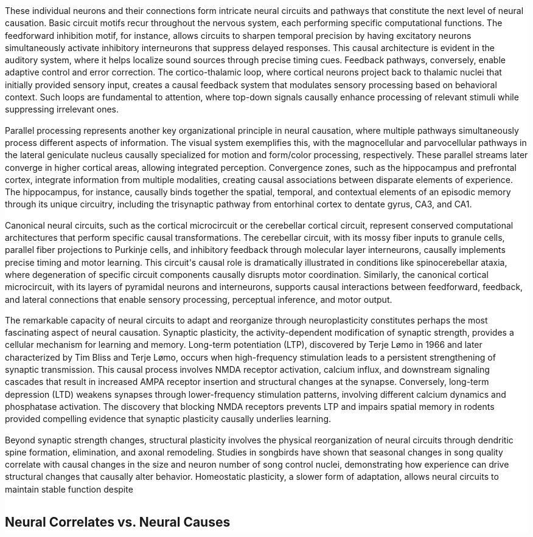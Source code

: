 These individual neurons and their connections form intricate neural circuits and pathways that constitute the next level of neural causation. Basic circuit motifs recur throughout the nervous system, each performing specific computational functions. The feedforward inhibition motif, for instance, allows circuits to sharpen temporal precision by having excitatory neurons simultaneously activate inhibitory interneurons that suppress delayed responses. This causal architecture is evident in the auditory system, where it helps localize sound sources through precise timing cues. Feedback pathways, conversely, enable adaptive control and error correction. The cortico-thalamic loop, where cortical neurons project back to thalamic nuclei that initially provided sensory input, creates a causal feedback system that modulates sensory processing based on behavioral context. Such loops are fundamental to attention, where top-down signals causally enhance processing of relevant stimuli while suppressing irrelevant ones.

Parallel processing represents another key organizational principle in neural causation, where multiple pathways simultaneously process different aspects of information. The visual system exemplifies this, with the magnocellular and parvocellular pathways in the lateral geniculate nucleus causally specialized for motion and form/color processing, respectively. These parallel streams later converge in higher cortical areas, allowing integrated perception. Convergence zones, such as the hippocampus and prefrontal cortex, integrate information from multiple modalities, creating causal associations between disparate elements of experience. The hippocampus, for instance, causally binds together the spatial, temporal, and contextual elements of an episodic memory through its unique circuitry, including the trisynaptic pathway from entorhinal cortex to dentate gyrus, CA3, and CA1.

Canonical neural circuits, such as the cortical microcircuit or the cerebellar cortical circuit, represent conserved computational architectures that perform specific causal transformations. The cerebellar circuit, with its mossy fiber inputs to granule cells, parallel fiber projections to Purkinje cells, and inhibitory feedback through molecular layer interneurons, causally implements precise timing and motor learning. This circuit's causal role is dramatically illustrated in conditions like spinocerebellar ataxia, where degeneration of specific circuit components causally disrupts motor coordination. Similarly, the canonical cortical microcircuit, with its layers of pyramidal neurons and interneurons, supports causal interactions between feedforward, feedback, and lateral connections that enable sensory processing, perceptual inference, and motor output.

The remarkable capacity of neural circuits to adapt and reorganize through neuroplasticity constitutes perhaps the most fascinating aspect of neural causation. Synaptic plasticity, the activity-dependent modification of synaptic strength, provides a cellular mechanism for learning and memory. Long-term potentiation (LTP), discovered by Terje Lømo in 1966 and later characterized by Tim Bliss and Terje Lømo, occurs when high-frequency stimulation leads to a persistent strengthening of synaptic transmission. This causal process involves NMDA receptor activation, calcium influx, and downstream signaling cascades that result in increased AMPA receptor insertion and structural changes at the synapse. Conversely, long-term depression (LTD) weakens synapses through lower-frequency stimulation patterns, involving different calcium dynamics and phosphatase activation. The discovery that blocking NMDA receptors prevents LTP and impairs spatial memory in rodents provided compelling evidence that synaptic plasticity causally underlies learning.

Beyond synaptic strength changes, structural plasticity involves the physical reorganization of neural circuits through dendritic spine formation, elimination, and axonal remodeling. Studies in songbirds have shown that seasonal changes in song quality correlate with causal changes in the size and neuron number of song control nuclei, demonstrating how experience can drive structural changes that causally alter behavior. Homeostatic plasticity, a slower form of adaptation, allows neural circuits to maintain stable function despite

## Neural Correlates vs. Neural Causes
